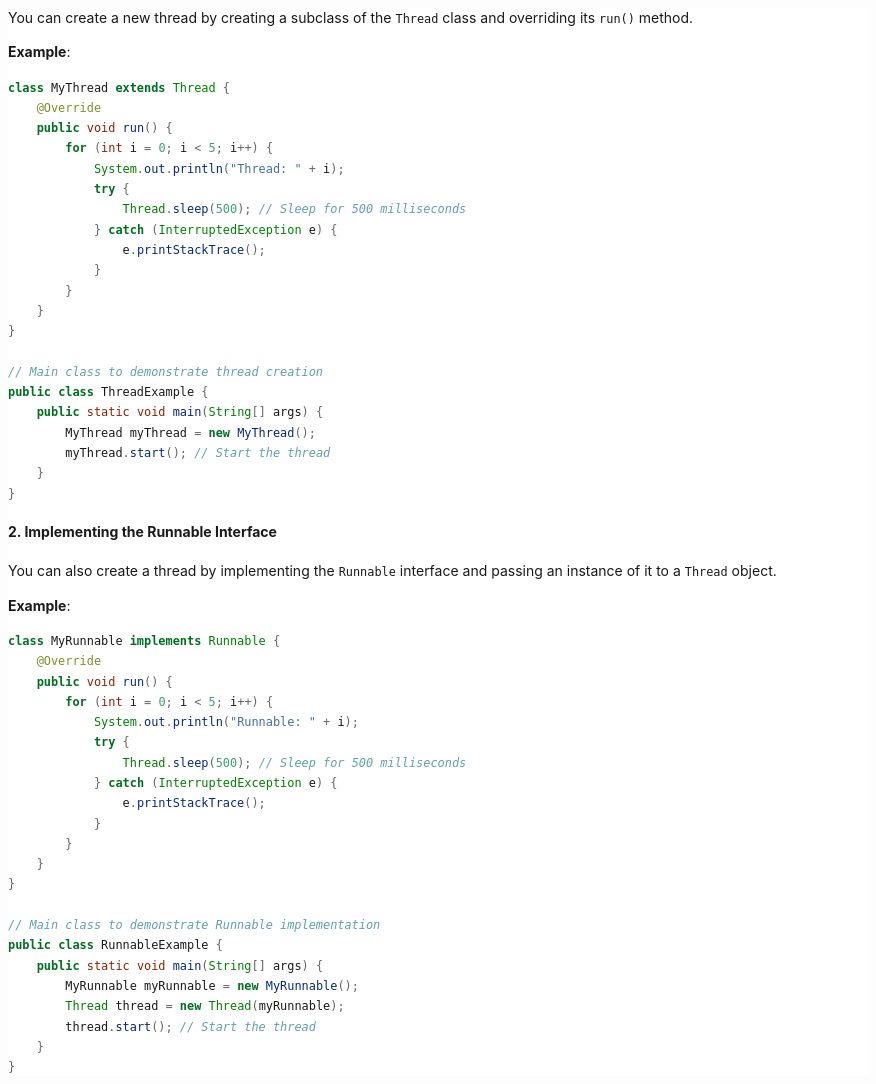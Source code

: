 You can create a new thread by creating a subclass of the `Thread` class and overriding its `run()` method.

**Example**:
```java
class MyThread extends Thread {
    @Override
    public void run() {
        for (int i = 0; i < 5; i++) {
            System.out.println("Thread: " + i);
            try {
                Thread.sleep(500); // Sleep for 500 milliseconds
            } catch (InterruptedException e) {
                e.printStackTrace();
            }
        }
    }
}

// Main class to demonstrate thread creation
public class ThreadExample {
    public static void main(String[] args) {
        MyThread myThread = new MyThread();
        myThread.start(); // Start the thread
    }
}
```

#### 2. Implementing the Runnable Interface

You can also create a thread by implementing the `Runnable` interface and passing an instance of it to a `Thread` object.

**Example**:
```java
class MyRunnable implements Runnable {
    @Override
    public void run() {
        for (int i = 0; i < 5; i++) {
            System.out.println("Runnable: " + i);
            try {
                Thread.sleep(500); // Sleep for 500 milliseconds
            } catch (InterruptedException e) {
                e.printStackTrace();
            }
        }
    }
}

// Main class to demonstrate Runnable implementation
public class RunnableExample {
    public static void main(String[] args) {
        MyRunnable myRunnable = new MyRunnable();
        Thread thread = new Thread(myRunnable);
        thread.start(); // Start the thread
    }
}
```
